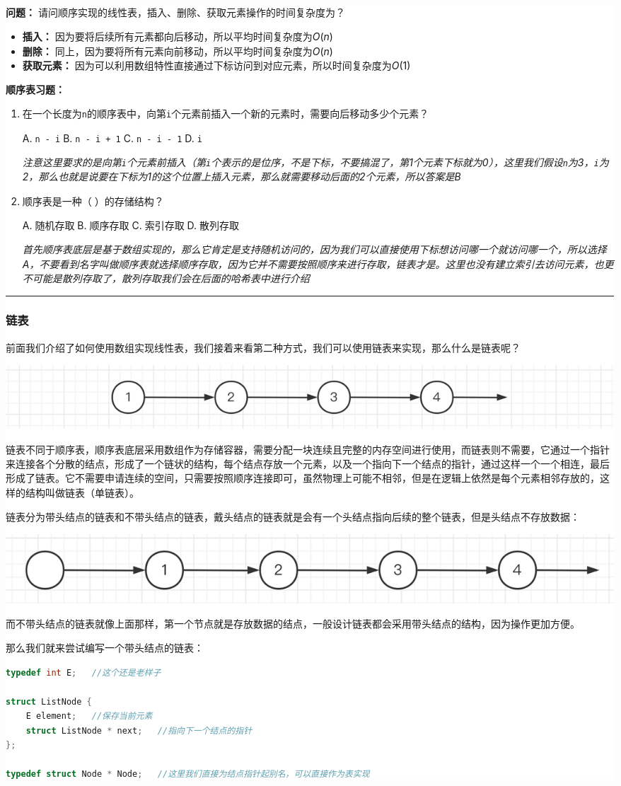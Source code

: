 **问题：** 请问顺序实现的线性表，插入、删除、获取元素操作的时间复杂度为？

* **插入：** 因为要将后续所有元素都向后移动，所以平均时间复杂度为$O(n)$
* **删除：** 同上，因为要将所有元素向前移动，所以平均时间复杂度为$O(n)$
* **获取元素：** 因为可以利用数组特性直接通过下标访问到对应元素，所以时间复杂度为$O(1)$

**顺序表习题：** 

1. 在一个长度为`n`的顺序表中，向第`i`个元素前插入一个新的元素时，需要向后移动多少个元素？

   A. `n - i`      B. `n - i + 1`     C. `n - i - 1`       D. `i`

   *注意这里要求的是向第`i`个元素前插入（第`i`个表示的是位序，不是下标，不要搞混了，第1个元素下标就为0），这里我们假设`n`为3，`i`为2，那么也就是说要在下标为1的这个位置上插入元素，那么就需要移动后面的2个元素，所以答案是B*

2. 顺序表是一种（    ）的存储结构？

   A. 随机存取        B. 顺序存取       C. 索引存取        D. 散列存取

   *首先顺序表底层是基于数组实现的，那么它肯定是支持随机访问的，因为我们可以直接使用下标想访问哪一个就访问哪一个，所以选择A，不要看到名字叫做顺序表就选择顺序存取，因为它并不需要按照顺序来进行存取，链表才是。这里也没有建立索引去访问元素，也更不可能是散列存取了，散列存取我们会在后面的哈希表中进行介绍*

***

### 链表

前面我们介绍了如何使用数组实现线性表，我们接着来看第二种方式，我们可以使用链表来实现，那么什么是链表呢？

![image-20220723171648380](assets/ruemiRQplVy7q9s.png)

链表不同于顺序表，顺序表底层采用数组作为存储容器，需要分配一块连续且完整的内存空间进行使用，而链表则不需要，它通过一个指针来连接各个分散的结点，形成了一个链状的结构，每个结点存放一个元素，以及一个指向下一个结点的指针，通过这样一个一个相连，最后形成了链表。它不需要申请连续的空间，只需要按照顺序连接即可，虽然物理上可能不相邻，但是在逻辑上依然是每个元素相邻存放的，这样的结构叫做链表（单链表）。

链表分为带头结点的链表和不带头结点的链表，戴头结点的链表就是会有一个头结点指向后续的整个链表，但是头结点不存放数据：

![image-20220723180221112](assets/gRUEfOqbtrGN2JZ.png)

而不带头结点的链表就像上面那样，第一个节点就是存放数据的结点，一般设计链表都会采用带头结点的结构，因为操作更加方便。

那么我们就来尝试编写一个带头结点的链表：

```c
typedef int E;   //这个还是老样子

struct ListNode {
    E element;   //保存当前元素
    struct ListNode * next;   //指向下一个结点的指针
};

typedef struct Node * Node;   //这里我们直接为结点指针起别名，可以直接作为表实现
```
